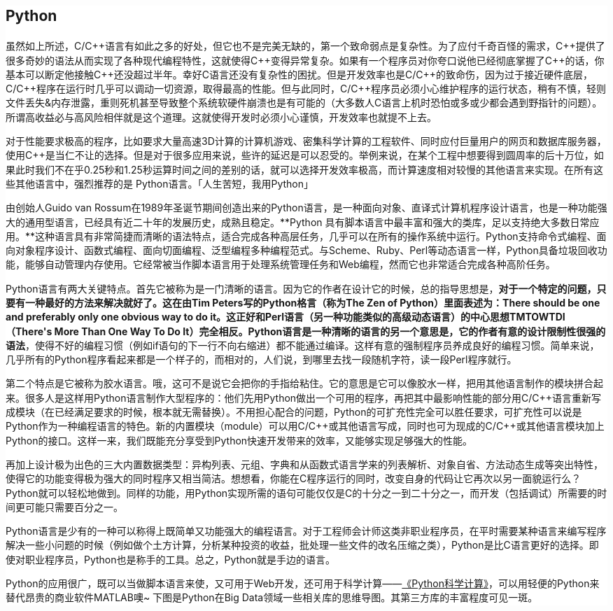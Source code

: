 ## Python

虽然如上所述，C/C++语言有如此之多的好处，但它也不是完美无缺的，第一个致命弱点是复杂性。为了应付千奇百怪的需求，C++提供了很多奇妙的语法从而实现了各种现代编程特性，这就使得C++变得异常复杂。如果有一个程序员对你夸口说他已经彻底掌握了C++的话，你基本可以断定他接触C++还没超过半年。幸好C语言还没有复杂性的困扰。但是开发效率也是C/C++的致命伤，因为过于接近硬件底层，C/C++程序在运行时几乎可以调动一切资源，取得最高的性能。但与此同时，C/C++程序员必须小心维护程序的运行状态，稍有不慎，轻则文件丢失&内存泄露，重则死机甚至导致整个系统软硬件崩溃也是有可能的（大多数人C语言上机时恐怕或多或少都会遇到野指针的问题）。所谓高收益必与高风险相伴就是这个道理。这就使得开发时必须小心谨慎，开发效率也就提不上去。

对于性能要求极高的程序，比如要求大量高速3D计算的计算机游戏、密集科学计算的工程软件、同时应付巨量用户的网页和数据库服务器，使用C++是当仁不让的选择。但是对于很多应用来说，些许的延迟是可以忍受的。举例来说，在某个工程中想要得到圆周率的后十万位，如果此时我们不在乎0.25秒和1.25秒运算时间之间的差别的话，就可以选择开发效率极高，而计算速度相对较慢的其他语言来实现。在所有这些其他语言中，强烈推荐的是 Python语言。「人生苦短，我用Python」

由创始人Guido van Rossum在1989年圣诞节期间创造出来的Python语言，是一种面向对象、直译式计算机程序设计语言，也是一种功能强大的通用型语言，已经具有近二十年的发展历史，成熟且稳定。**Python 具有脚本语言中最丰富和强大的类库，足以支持绝大多数日常应用。**这种语言具有非常简捷而清晰的语法特点，适合完成各种高层任务，几乎可以在所有的操作系统中运行。Python支持命令式编程、面向对象程序设计、函数式编程、面向切面编程、泛型编程多种编程范式。与Scheme、Ruby、Perl等动态语言一样，Python具备垃圾回收功能，能够自动管理内存使用。它经常被当作脚本语言用于处理系统管理任务和Web编程，然而它也非常适合完成各种高阶任务。

Python语言有两大关键特点。首先它被称为是一门清晰的语言。因为它的作者在设计它的时候，总的指导思想是，**对于一个特定的问题，只要有一种最好的方法来解决就好了。**这在由Tim Peters写的Python格言（称为The Zen of Python）里面表述为：There should be one and preferably only one obvious way to do it。这正好和Perl语言（另一种功能类似的高级动态语言）的中心思想TMTOWTDI（There's More Than One Way To Do It）完全相反。Python语言是一种清晰的语言的另一个意思是，它的作者有意的设计**限制性很强的语法**，使得不好的编程习惯（例如if语句的下一行不向右缩进）都不能通过编译。这样有意的强制程序员养成良好的编程习惯。简单来说，几乎所有的Python程序看起来都是一个样子的，而相对的，人们说，到哪里去找一段随机字符，读一段Perl程序就行。

第二个特点是它被称为胶水语言。哦，这可不是说它会把你的手指给粘住。它的意思是它可以像胶水一样，把用其他语言制作的模块拼合起来。很多人是这样用Python语言制作大型程序的：他们先用Python做出一个可用的程序，再把其中最影响性能的部分用C/C++语言重新写成模块（在已经满足要求的时候，根本就无需替换）。不用担心配合的问题，Python的可扩充性完全可以胜任要求，可扩充性可以说是Python作为一种编程语言的特色。新的内置模块（module）可以用C/C++或其他语言写成，同时也可为现成的C/C++或其他语言模块加上Python的接口。这样一来，我们既能充分享受到Python快速开发带来的效率，又能够实现足够强大的性能。

再加上设计极为出色的三大内置数据类型：异构列表、元组、字典和从函数式语言学来的列表解析、对象自省、方法动态生成等突出特性，使得它的功能变得极为强大的同时程序又相当简洁。想想看，你能在C程序运行的同时，改变自身的代码让它再次以另一面貌运行么？Python就可以轻松地做到。同样的功能，用Python实现所需的语句可能仅仅是C的十分之一到二十分之一，而开发（包括调试）所需要的时间更可能只需要百分之一。

Python语言是少有的一种可以称得上既简单又功能强大的编程语言。对于工程师会计师这类非职业程序员，在平时需要某种语言来编写程序解决一些小问题的时候（例如做个土方计算，分析某种投资的收益，批处理一些文件的改名压缩之类），Python是比C语言更好的选择。即使对职业程序员，Python也是称手的工具。总之，Python就是手边的语言。

Python的应用很广，既可以当做脚本语言来使，又可用于Web开发，还可用于科学计算——[《Python科学计算》](http://book.douban.com/subject/7175280)，可以用轻便的Python来替代昂贵的商业软件MATLAB噢~ 下图是Python在Big Data领域一些相关库的思维导图。其第三方库的丰富程度可见一斑。
